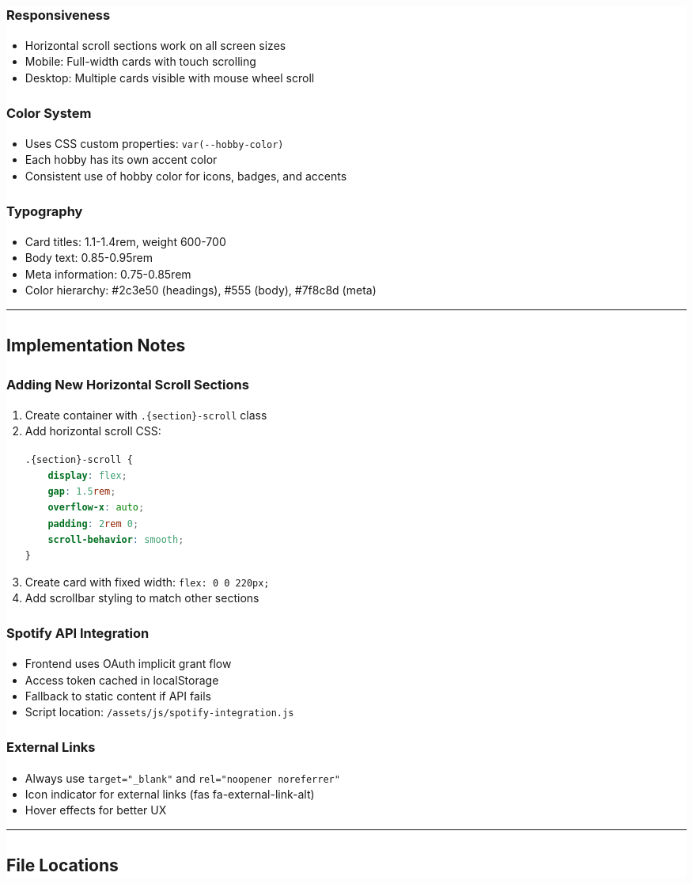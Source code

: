 ### Responsiveness
- Horizontal scroll sections work on all screen sizes
- Mobile: Full-width cards with touch scrolling
- Desktop: Multiple cards visible with mouse wheel scroll

### Color System
- Uses CSS custom properties: `var(--hobby-color)`
- Each hobby has its own accent color
- Consistent use of hobby color for icons, badges, and accents

### Typography
- Card titles: 1.1-1.4rem, weight 600-700
- Body text: 0.85-0.95rem
- Meta information: 0.75-0.85rem
- Color hierarchy: #2c3e50 (headings), #555 (body), #7f8c8d (meta)

---

## Implementation Notes

### Adding New Horizontal Scroll Sections
1. Create container with `.{section}-scroll` class
2. Add horizontal scroll CSS:
   ```scss
   .{section}-scroll {
       display: flex;
       gap: 1.5rem;
       overflow-x: auto;
       padding: 2rem 0;
       scroll-behavior: smooth;
   }
   ```
3. Create card with fixed width: `flex: 0 0 220px;`
4. Add scrollbar styling to match other sections

### Spotify API Integration
- Frontend uses OAuth implicit grant flow
- Access token cached in localStorage
- Fallback to static content if API fails
- Script location: `/assets/js/spotify-integration.js`

### External Links
- Always use `target="_blank"` and `rel="noopener noreferrer"`
- Icon indicator for external links (fas fa-external-link-alt)
- Hover effects for better UX

---

## File Locations
